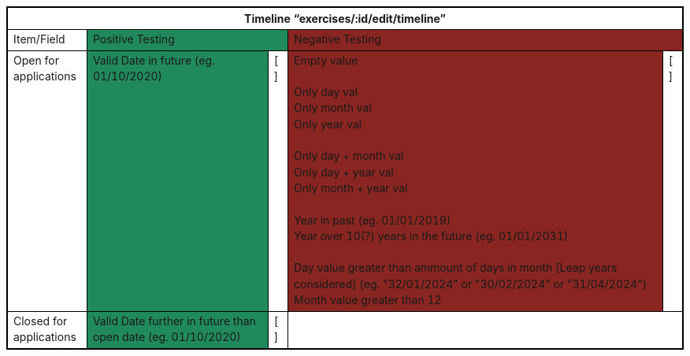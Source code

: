 <table style="border: 1px solid black;">
    <thead>
        <tr>
            <th colspan="5" style="border: 1px solid black;">
                Timeline “exercises/:id/edit/timeline”
            </th>
        </tr>
    </thead>
    <tbody style="border: 1px solid black;">
        <tr style="border: 1px solid black;">
            <td style="border: 1px solid black;">
                Item/Field
            </td>
            <td colspan="2" style="border: 1px solid black; background-color: #218a5c;">
                Positive Testing
            </td>
            <td colspan="2" style="border: 1px solid black; background-color: #8a2621;">
                Negative Testing
            </td>
        </tr>
        <tr>
            <td style="border: 1px solid black;">
                Open for applications
            </td>
            <td style="border: 1px solid black; background-color: #218a5c;">
                Valid Date in future (eg. 01/10/2020)
            </td>
            <td style="border: 1px solid black;">
                [ ]
            </td>
            <td style="border: 1px solid black; background-color: #8a2621;">
                Empty value<br>
                <br>
                Only day val<br>
                Only month val<br>
                Only year val<br>
                <br>
                Only day + month val<br>
                Only day + year val<br>
                Only month + year val<br>
                <br>
                Year in past (eg. 01/01/2019)<br>
                Year over 10(?) years in the future (eg. 01/01/2031)<br>
                <br>
                Day value greater than ammount of days in month [Leap years considered] (eg. "32/01/2024" or "30/02/2024" or "31/04/2024")
                <br>
                Month value greater than 12<br>
            </td>
            <td style="border: 1px solid black;">
                [ ]
            </td>
            </tr>
        </tr>
        <tr>
            <td style="border: 1px solid black;">
                Closed for applications
            </td>
            <td style="border: 1px solid black; background-color: #218a5c;">
                Valid Date further in future than open date (eg. 01/10/2020)
            </td>
            <td style="border: 1px solid black;">
                [ ]
            </td>